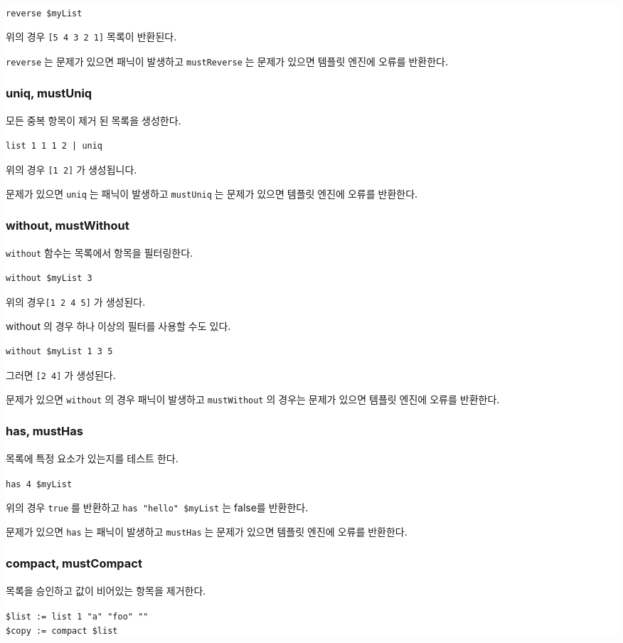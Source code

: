 ```
reverse $myList
```

위의 경우 `[5 4 3 2 1]` 목록이 반환된다.

`reverse` 는 문제가 있으면 패닉이 발생하고
`mustReverse` 는 문제가 있으면 템플릿 엔진에 오류를 반환한다.

### uniq, mustUniq

모든 중복 항목이 제거 된 목록을 생성한다.

```
list 1 1 1 2 | uniq
```

위의 경우 `[1 2]` 가 생성됩니다.

문제가 있으면 `uniq` 는 패닉이 발생하고 
`mustUniq` 는 문제가 있으면 템플릿 엔진에 오류를 반환한다.

### without, mustWithout

`without` 함수는 목록에서 항목을 필터링한다.

```
without $myList 3
```

위의 경우`[1 2 4 5]` 가 생성된다.

without 의 경우 하나 이상의 필터를 사용할 수도 있다.

```
without $myList 1 3 5
```

그러면 `[2 4]` 가 생성된다.

문제가 있으면 `without` 의 경우 패닉이 발생하고
`mustWithout` 의 경우는 문제가 있으면 템플릿 엔진에 오류를 반환한다.

### has, mustHas

목록에 특정 요소가 있는지를 테스트 한다.

```
has 4 $myList
```

위의 경우 `true` 를 반환하고 `has "hello" $myList` 는 false를 반환한다.

문제가 있으면 `has` 는 패닉이 발생하고 `mustHas` 는 문제가 있으면 템플릿 엔진에 
오류를 반환한다.

### compact, mustCompact

목록을 승인하고 값이 비어있는 항목을 제거한다.

```
$list := list 1 "a" "foo" ""
$copy := compact $list
```
